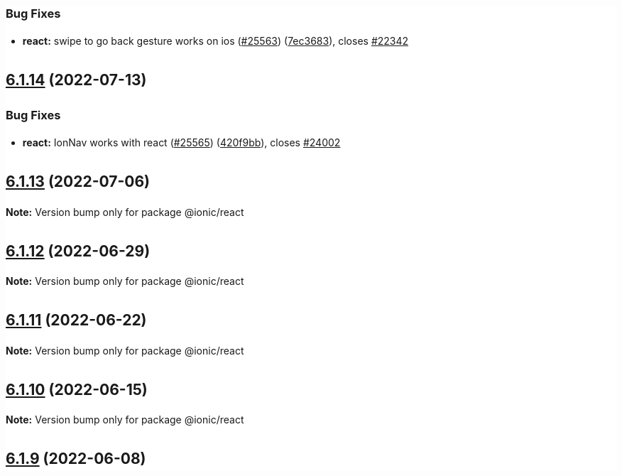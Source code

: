 
### Bug Fixes

* **react:** swipe to go back gesture works on ios ([#25563](https://github.com/ionic-team/ionic/issues/25563)) ([7ec3683](https://github.com/ionic-team/ionic/commit/7ec3683e94e5397022560ce8489532ff40d3f40c)), closes [#22342](https://github.com/ionic-team/ionic/issues/22342)





## [6.1.14](https://github.com/ionic-team/ionic/compare/v6.1.13...v6.1.14) (2022-07-13)


### Bug Fixes

* **react:** IonNav works with react ([#25565](https://github.com/ionic-team/ionic/issues/25565)) ([420f9bb](https://github.com/ionic-team/ionic/commit/420f9bbebd41f3eab6def795bcdd1933d5c5a47a)), closes [#24002](https://github.com/ionic-team/ionic/issues/24002)





## [6.1.13](https://github.com/ionic-team/ionic/compare/v6.1.12...v6.1.13) (2022-07-06)

**Note:** Version bump only for package @ionic/react





## [6.1.12](https://github.com/ionic-team/ionic/compare/v6.1.11...v6.1.12) (2022-06-29)

**Note:** Version bump only for package @ionic/react





## [6.1.11](https://github.com/ionic-team/ionic/compare/v6.1.10...v6.1.11) (2022-06-22)

**Note:** Version bump only for package @ionic/react





## [6.1.10](https://github.com/ionic-team/ionic/compare/v6.1.9...v6.1.10) (2022-06-15)

**Note:** Version bump only for package @ionic/react





## [6.1.9](https://github.com/ionic-team/ionic/compare/v6.1.8...v6.1.9) (2022-06-08)
